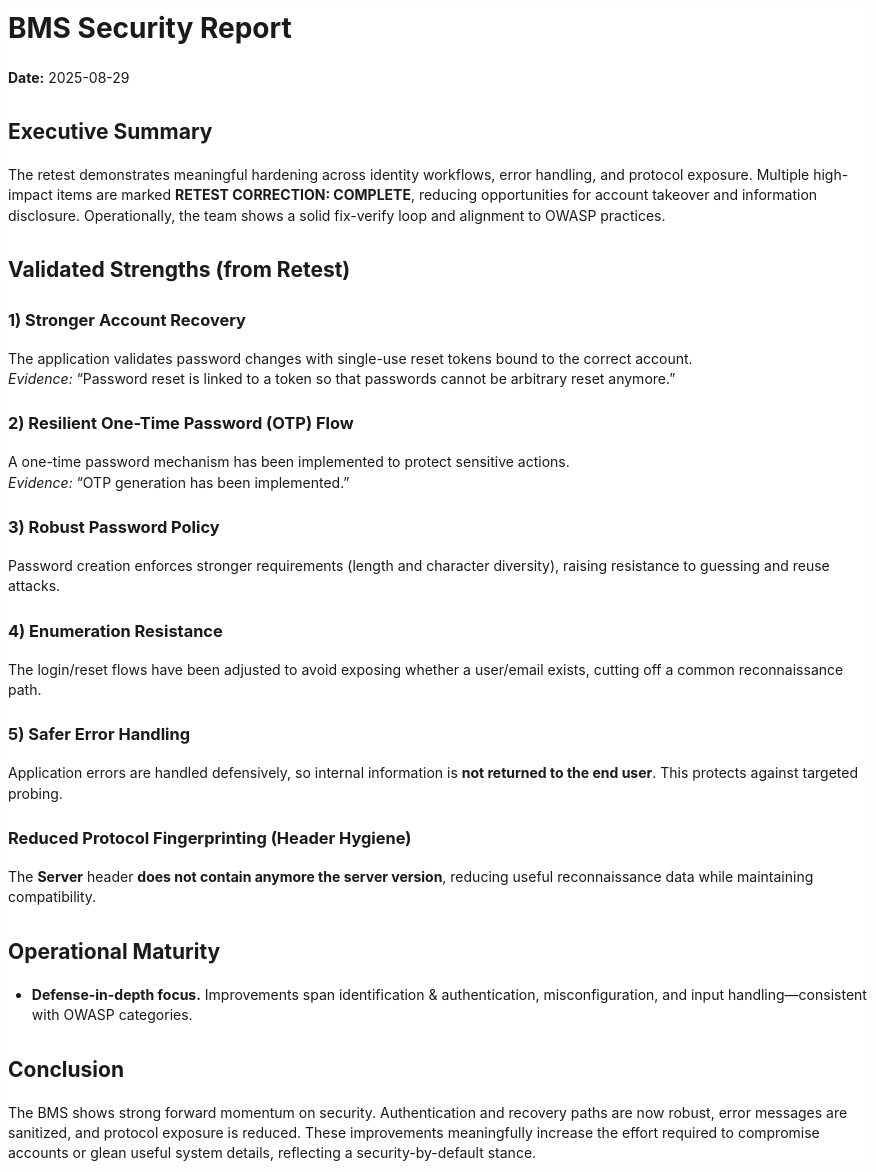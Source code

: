 
# BMS Security  Report
**Date:** 2025-08-29

## Executive Summary
The retest demonstrates meaningful hardening across identity workflows, error handling, and protocol exposure. Multiple high-impact items are marked **RETEST CORRECTION: COMPLETE**, reducing opportunities for account takeover and information disclosure. Operationally, the team shows a solid fix-verify loop and alignment to OWASP practices.

## Validated Strengths (from Retest)

### 1) Stronger Account Recovery
The application  validates password changes with single-use reset tokens bound to the correct account.  
  _Evidence:_ “Password reset is linked to a token so that passwords cannot be arbitrary reset anymore.”

### 2) Resilient One-Time Password (OTP) Flow
A one-time password mechanism has been implemented to protect sensitive actions.  
  _Evidence:_ “OTP generation has been implemented.”

### 3) Robust Password Policy
Password creation enforces stronger requirements (length and character diversity), raising resistance to guessing and reuse attacks.

### 4) Enumeration Resistance
The login/reset flows have been adjusted to avoid exposing whether a user/email exists, cutting off a common reconnaissance path.

### 5) Safer Error Handling
Application errors are handled defensively, so internal information is **not returned to the end user**. This protects against targeted probing.


### Reduced Protocol Fingerprinting (Header Hygiene)
 The **Server** header **does not contain anymore the server version**, reducing useful reconnaissance data while maintaining compatibility.  


## Operational Maturity

- **Defense-in-depth focus.** Improvements span identification & authentication, misconfiguration, and input handling—consistent with OWASP categories.

## Conclusion
The BMS shows strong forward momentum on security. Authentication and recovery paths are now robust, error messages are sanitized, and protocol exposure is reduced. These improvements meaningfully increase the effort required to compromise accounts or glean useful system details, reflecting a security-by-default stance.